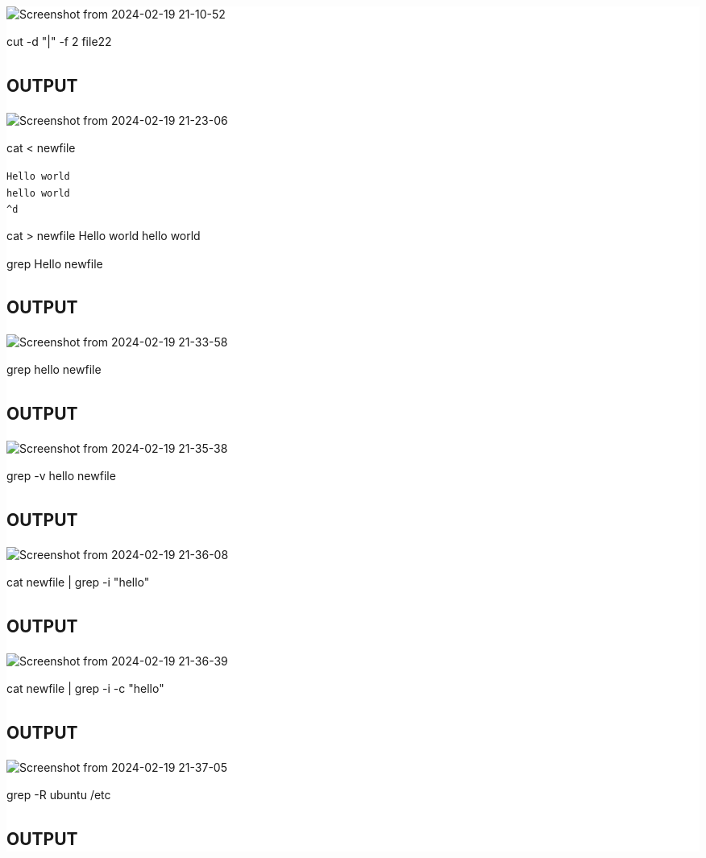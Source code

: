 ![Screenshot from 2024-02-19 21-10-52](https://github.com/RAGULRAAJAN/OS-Linux-commands-Shell-script/assets/147473144/86de4428-9ee0-485d-9696-cbac521429a0)


cut -d "|" -f 2 file22
## OUTPUT
![Screenshot from 2024-02-19 21-23-06](https://github.com/RAGULRAAJAN/OS-Linux-commands-Shell-script/assets/147473144/68a6922d-20c0-4af8-921a-d7a14af1d483)

cat < newfile 
```
Hello world
hello world
^d
````
cat > newfile 
Hello world
hello world
 
grep Hello newfile 
## OUTPUT
![Screenshot from 2024-02-19 21-33-58](https://github.com/RAGULRAAJAN/OS-Linux-commands-Shell-script/assets/147473144/5225be44-5ded-479f-81c0-1b08a43a3db2)



grep hello newfile 
## OUTPUT
![Screenshot from 2024-02-19 21-35-38](https://github.com/RAGULRAAJAN/OS-Linux-commands-Shell-script/assets/147473144/78ef312e-f2f6-4d3d-a656-eb5f93641a61)




grep -v hello newfile 
## OUTPUT
![Screenshot from 2024-02-19 21-36-08](https://github.com/RAGULRAAJAN/OS-Linux-commands-Shell-script/assets/147473144/2e1628ca-d122-4a5c-8616-8c6c318f224b)



cat newfile | grep -i "hello"
## OUTPUT

![Screenshot from 2024-02-19 21-36-39](https://github.com/RAGULRAAJAN/OS-Linux-commands-Shell-script/assets/147473144/79b59c5f-d111-43af-a1b8-1cd24831653c)



cat newfile | grep -i -c "hello"
## OUTPUT
![Screenshot from 2024-02-19 21-37-05](https://github.com/RAGULRAAJAN/OS-Linux-commands-Shell-script/assets/147473144/fd5bc91e-6d16-42f4-913b-8baedfae7d67)




grep -R ubuntu /etc
## OUTPUT
